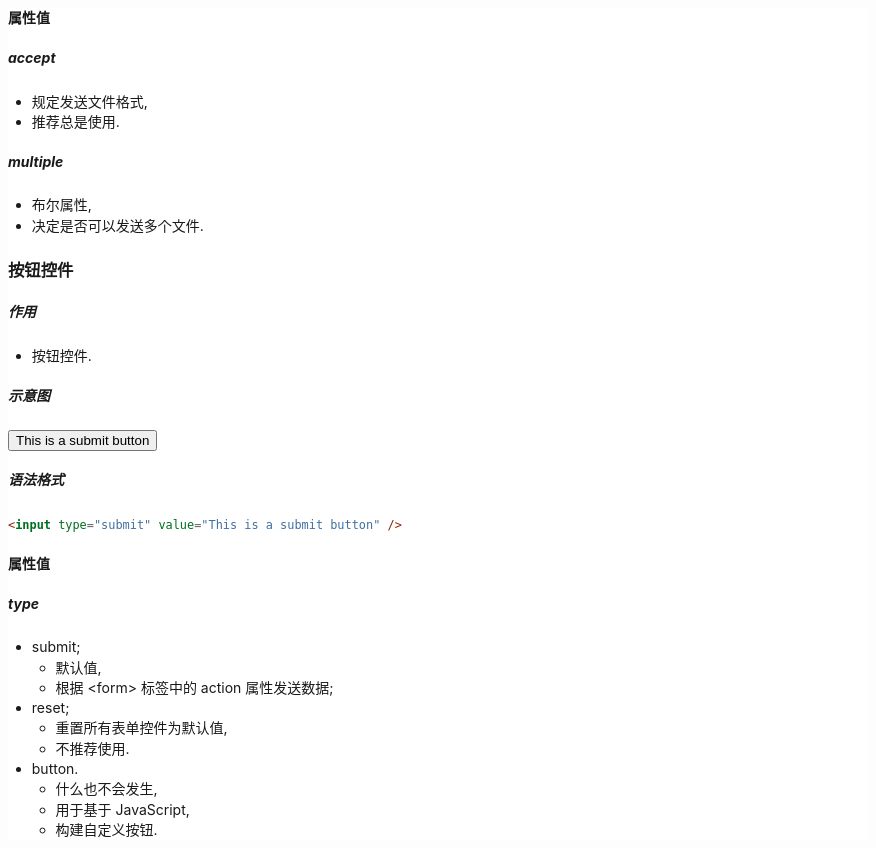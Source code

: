 #### 属性值

##### accept

- 规定发送文件格式,
- 推荐总是使用.

##### multiple

- 布尔属性,
- 决定是否可以发送多个文件.

### 按钮控件

##### 作用

- 按钮控件.

##### 示意图

<input type="submit" value="This is a submit button" />

##### 语法格式

```html
<input type="submit" value="This is a submit button" />
```

#### 属性值

##### type

- submit;
  - 默认值,
  - 根据 \<form\> 标签中的 action 属性发送数据;
- reset;
  - 重置所有表单控件为默认值,
  - 不推荐使用.
- button.
  - 什么也不会发生,
  - 用于基于 JavaScript,
  - 构建自定义按钮.
